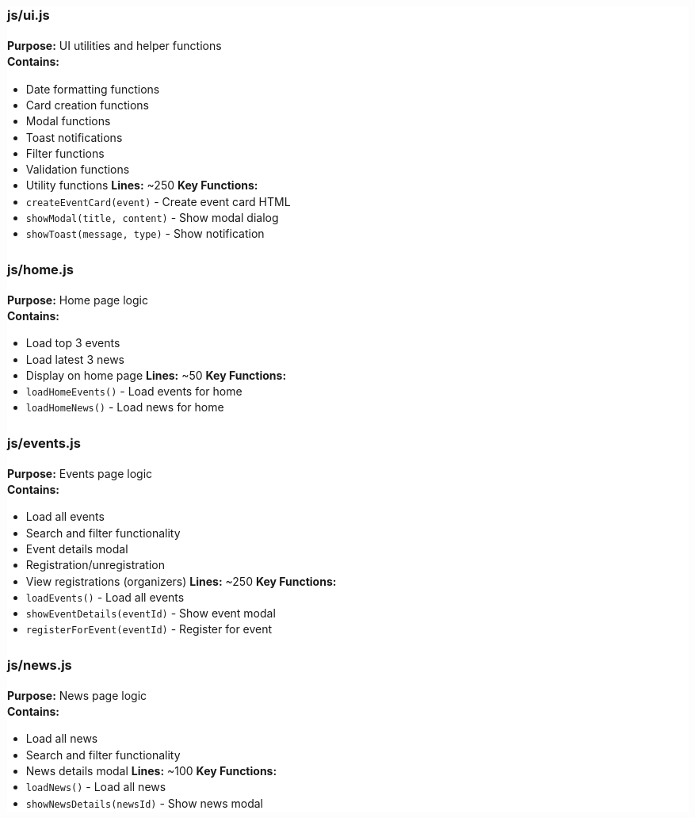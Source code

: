 ### js/ui.js
**Purpose:** UI utilities and helper functions  
**Contains:**
- Date formatting functions
- Card creation functions
- Modal functions
- Toast notifications
- Filter functions
- Validation functions
- Utility functions
**Lines:** ~250
**Key Functions:**
- `createEventCard(event)` - Create event card HTML
- `showModal(title, content)` - Show modal dialog
- `showToast(message, type)` - Show notification

### js/home.js
**Purpose:** Home page logic  
**Contains:**
- Load top 3 events
- Load latest 3 news
- Display on home page
**Lines:** ~50
**Key Functions:**
- `loadHomeEvents()` - Load events for home
- `loadHomeNews()` - Load news for home

### js/events.js
**Purpose:** Events page logic  
**Contains:**
- Load all events
- Search and filter functionality
- Event details modal
- Registration/unregistration
- View registrations (organizers)
**Lines:** ~250
**Key Functions:**
- `loadEvents()` - Load all events
- `showEventDetails(eventId)` - Show event modal
- `registerForEvent(eventId)` - Register for event

### js/news.js
**Purpose:** News page logic  
**Contains:**
- Load all news
- Search and filter functionality
- News details modal
**Lines:** ~100
**Key Functions:**
- `loadNews()` - Load all news
- `showNewsDetails(newsId)` - Show news modal
